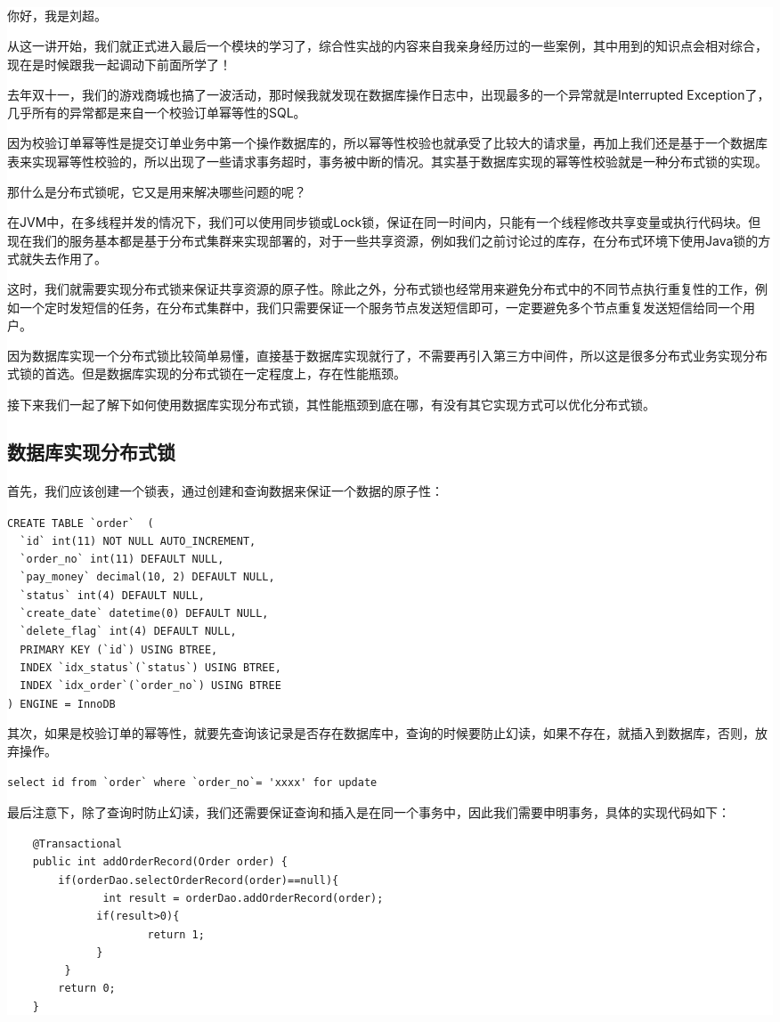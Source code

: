 你好，我是刘超。

从这一讲开始，我们就正式进入最后一个模块的学习了，综合性实战的内容来自我亲身经历过的一些案例，其中用到的知识点会相对综合，现在是时候跟我一起调动下前面所学了！

去年双十一，我们的游戏商城也搞了一波活动，那时候我就发现在数据库操作日志中，出现最多的一个异常就是Interrupted Exception了，几乎所有的异常都是来自一个校验订单幂等性的SQL。

因为校验订单幂等性是提交订单业务中第一个操作数据库的，所以幂等性校验也就承受了比较大的请求量，再加上我们还是基于一个数据库表来实现幂等性校验的，所以出现了一些请求事务超时，事务被中断的情况。其实基于数据库实现的幂等性校验就是一种分布式锁的实现。

那什么是分布式锁呢，它又是用来解决哪些问题的呢？

在JVM中，在多线程并发的情况下，我们可以使用同步锁或Lock锁，保证在同一时间内，只能有一个线程修改共享变量或执行代码块。但现在我们的服务基本都是基于分布式集群来实现部署的，对于一些共享资源，例如我们之前讨论过的库存，在分布式环境下使用Java锁的方式就失去作用了。

这时，我们就需要实现分布式锁来保证共享资源的原子性。除此之外，分布式锁也经常用来避免分布式中的不同节点执行重复性的工作，例如一个定时发短信的任务，在分布式集群中，我们只需要保证一个服务节点发送短信即可，一定要避免多个节点重复发送短信给同一个用户。

因为数据库实现一个分布式锁比较简单易懂，直接基于数据库实现就行了，不需要再引入第三方中间件，所以这是很多分布式业务实现分布式锁的首选。但是数据库实现的分布式锁在一定程度上，存在性能瓶颈。

接下来我们一起了解下如何使用数据库实现分布式锁，其性能瓶颈到底在哪，有没有其它实现方式可以优化分布式锁。

## 数据库实现分布式锁

首先，我们应该创建一个锁表，通过创建和查询数据来保证一个数据的原子性：

```
CREATE TABLE `order`  (
  `id` int(11) NOT NULL AUTO_INCREMENT,
  `order_no` int(11) DEFAULT NULL,
  `pay_money` decimal(10, 2) DEFAULT NULL,
  `status` int(4) DEFAULT NULL,
  `create_date` datetime(0) DEFAULT NULL,
  `delete_flag` int(4) DEFAULT NULL,
  PRIMARY KEY (`id`) USING BTREE,
  INDEX `idx_status`(`status`) USING BTREE,
  INDEX `idx_order`(`order_no`) USING BTREE
) ENGINE = InnoDB
```

其次，如果是校验订单的幂等性，就要先查询该记录是否存在数据库中，查询的时候要防止幻读，如果不存在，就插入到数据库，否则，放弃操作。

```
select id from `order` where `order_no`= 'xxxx' for update
```

最后注意下，除了查询时防止幻读，我们还需要保证查询和插入是在同一个事务中，因此我们需要申明事务，具体的实现代码如下：

```
	@Transactional
	public int addOrderRecord(Order order) {
		if(orderDao.selectOrderRecord(order)==null){
               int result = orderDao.addOrderRecord(order);
              if(result>0){
                      return 1;
              }
         }
		return 0;
	}
```
